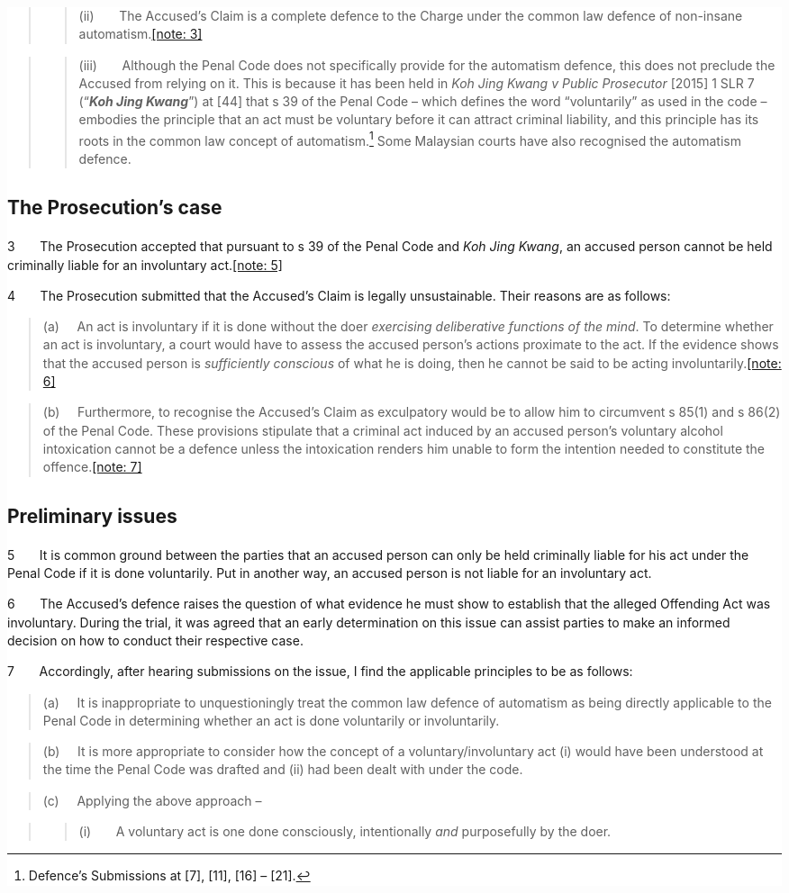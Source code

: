 >> (ii)       The Accused’s Claim is a complete defence to the Charge under the common law defence of non-insane automatism.[\[note: 3\]](#Ftn_3)

>> (iii)       Although the Penal Code does not specifically provide for the automatism defence, this does not preclude the Accused from relying on it. This is because it has been held in _Koh Jing Kwang v Public Prosecutor_ <span class="citation">\[2015\] 1 SLR 7</span> (“**_Koh Jing Kwang_**”) at \[44\] that s 39 of the Penal Code – which defines the word “voluntarily” as used in the code – embodies the principle that an act must be voluntary before it can attract criminal liability, and this principle has its roots in the common law concept of automatism.[^4] Some Malaysian courts have also recognised the automatism defence.

## The Prosecution’s case

3       The Prosecution accepted that pursuant to s 39 of the Penal Code and _Koh Jing Kwang_, an accused person cannot be held criminally liable for an involuntary act.[\[note: 5\]](#Ftn_5)

4       The Prosecution submitted that the Accused’s Claim is legally unsustainable. Their reasons are as follows:

> (a)     An act is involuntary if it is done without the doer _exercising deliberative functions of the mind_. To determine whether an act is involuntary, a court would have to assess the accused person’s actions proximate to the act. If the evidence shows that the accused person is _sufficiently conscious_ of what he is doing, then he cannot be said to be acting involuntarily.[\[note: 6\]](#Ftn_6)

> (b)     Furthermore, to recognise the Accused’s Claim as exculpatory would be to allow him to circumvent s 85(1) and s 86(2) of the Penal Code. These provisions stipulate that a criminal act induced by an accused person’s voluntary alcohol intoxication cannot be a defence unless the intoxication renders him unable to form the intention needed to constitute the offence.[\[note: 7\]](#Ftn_7)

## Preliminary issues

5       It is common ground between the parties that an accused person can only be held criminally liable for his act under the Penal Code if it is done voluntarily. Put in another way, an accused person is not liable for an involuntary act.

6       The Accused’s defence raises the question of what evidence he must show to establish that the alleged Offending Act was involuntary. During the trial, it was agreed that an early determination on this issue can assist parties to make an informed decision on how to conduct their respective case.

7       Accordingly, after hearing submissions on the issue, I find the applicable principles to be as follows:

> (a)     It is inappropriate to unquestioningly treat the common law defence of automatism as being directly applicable to the Penal Code in determining whether an act is done voluntarily or involuntarily.

> (b)     It is more appropriate to consider how the concept of a voluntary/involuntary act (i) would have been understood at the time the Penal Code was drafted and (ii) had been dealt with under the code.

> (c)     Applying the above approach –

>> (i)       A voluntary act is one done consciously, intentionally _and_ purposefully by the doer.


[^2]: Defence’s reply to query by the court on 9 June 2022 at \[c\].
[^3]: Defence’s Submissions at \[6\] – \[12\] and \[32\].
[^4]: Defence’s Submissions at \[7\], \[11\], \[16\] – \[21\].
[^5]: Prosecution’s Address on Automatism at \[2\] and \[13\].
[^6]: Prosecution’s Address on Automatism at \[4\] – \[8\] and \[13\].
[^7]: Prosecution’s Address on Automatism at \[9\] – \[13\].
[^8]: Defence’s Submissions at \[6\], \[11\] and \[12\].
[^9]: _History_ at p 99 – 101.
[^10]: _History_ at p 101 – 102.
[^11]: _History_ at p 107.
[^12]: Defence’s Submissions at \[18\] and \[19\]; Defence’s Reply to the Prosecution’s Address at \[3\].
[^13]: Defence’s Submissions at \[32\].
[^14]: Defence’s Submissions at \[33\].
[^15]: Record of Proceedings for 19 April 2022 at page 3 (line 29) to page 4 (line 25).
[^16]: Record of Proceedings for 21 April 2022 at page 94 (line 3) to page 95 (line 30).